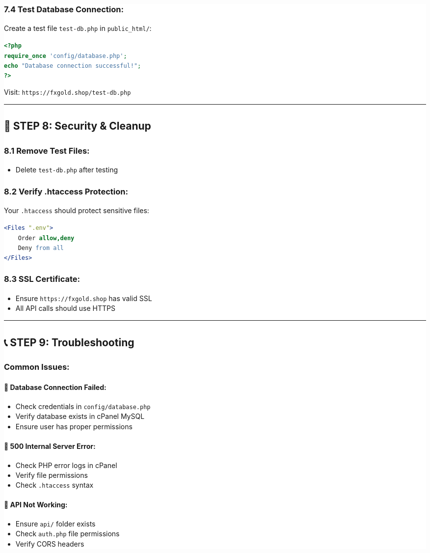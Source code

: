 ### **7.4 Test Database Connection:**
Create a test file `test-db.php` in `public_html/`:
```php
<?php
require_once 'config/database.php';
echo "Database connection successful!";
?>
```
Visit: `https://fxgold.shop/test-db.php`

---

## 🚨 **STEP 8: Security & Cleanup**

### **8.1 Remove Test Files:**
- Delete `test-db.php` after testing

### **8.2 Verify .htaccess Protection:**
Your `.htaccess` should protect sensitive files:
```apache
<Files ".env">
    Order allow,deny
    Deny from all
</Files>
```

### **8.3 SSL Certificate:**
- Ensure `https://fxgold.shop` has valid SSL
- All API calls should use HTTPS

---

## 📞 **STEP 9: Troubleshooting**

### **Common Issues:**

#### **🔴 Database Connection Failed:**
- Check credentials in `config/database.php`
- Verify database exists in cPanel MySQL
- Ensure user has proper permissions

#### **🔴 500 Internal Server Error:**
- Check PHP error logs in cPanel
- Verify file permissions
- Check `.htaccess` syntax

#### **🔴 API Not Working:**
- Ensure `api/` folder exists
- Check `auth.php` file permissions
- Verify CORS headers
